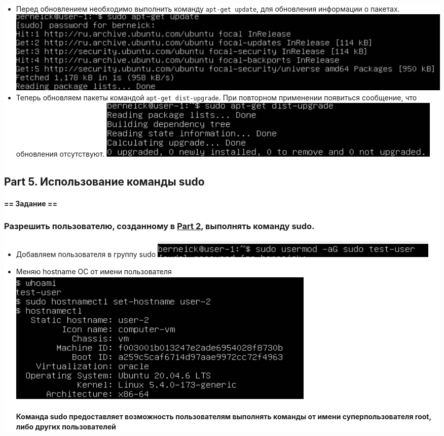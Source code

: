 - Перед обновлением необходимо выполнить команду `apt-get update`, для обновления информации о пакетах.
	![part_4.1](photos/part_4.1.png)
- Теперь обновляем пакеты командой `apt-get dist-upgrade`. При повторном применении появиться сообщение, что обновления отсутствуют.
	![part_4.2](photos/part_4.2.png)

## Part 5. Использование команды **sudo**

**== Задание ==**

### Разрешить пользователю, созданному в [Part 2](#part-2-создание-пользователя), выполнять команду sudo.

- Добавляем пользователя в группу sudo
	![part_5.1](photos/part_5.1.png)
- Меняю hostname OC от имени пользователя
	![part_5.2](photos/part_5.2.png)

	#### Команда sudo предоставляет возможность пользователям выполнять команды от имени суперпользователя root, либо других пользователей
